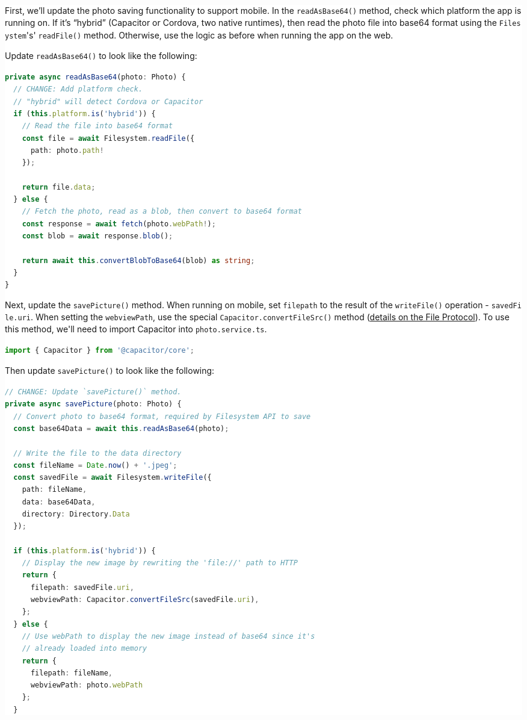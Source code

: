 First, we’ll update the photo saving functionality to support mobile. In the `readAsBase64()` method, check which platform the app is running on. If it’s “hybrid” (Capacitor or Cordova, two native runtimes), then read the photo file into base64 format using the `Filesystem`'s' `readFile()` method. Otherwise, use the logic as before when running the app on the web.

Update `readAsBase64()` to look like the following:

```ts
private async readAsBase64(photo: Photo) {
  // CHANGE: Add platform check.
  // "hybrid" will detect Cordova or Capacitor
  if (this.platform.is('hybrid')) {
    // Read the file into base64 format
    const file = await Filesystem.readFile({
      path: photo.path!
    });

    return file.data;
  } else {
    // Fetch the photo, read as a blob, then convert to base64 format
    const response = await fetch(photo.webPath!);
    const blob = await response.blob();

    return await this.convertBlobToBase64(blob) as string;
  }
}
```

Next, update the `savePicture()` method. When running on mobile, set `filepath` to the result of the `writeFile()` operation - `savedFile.uri`. When setting the `webviewPath`, use the special `Capacitor.convertFileSrc()` method ([details on the File Protocol](../../core-concepts/webview.md#file-protocol)). To use this method, we'll need to import Capacitor into `photo.service.ts`.

```ts
import { Capacitor } from '@capacitor/core';
```

Then update `savePicture()` to look like the following:

```ts
// CHANGE: Update `savePicture()` method.
private async savePicture(photo: Photo) {
  // Convert photo to base64 format, required by Filesystem API to save
  const base64Data = await this.readAsBase64(photo);

  // Write the file to the data directory
  const fileName = Date.now() + '.jpeg';
  const savedFile = await Filesystem.writeFile({
    path: fileName,
    data: base64Data,
    directory: Directory.Data
  });

  if (this.platform.is('hybrid')) {
    // Display the new image by rewriting the 'file://' path to HTTP
    return {
      filepath: savedFile.uri,
      webviewPath: Capacitor.convertFileSrc(savedFile.uri),
    };
  } else {
    // Use webPath to display the new image instead of base64 since it's
    // already loaded into memory
    return {
      filepath: fileName,
      webviewPath: photo.webPath
    };
  }
```
